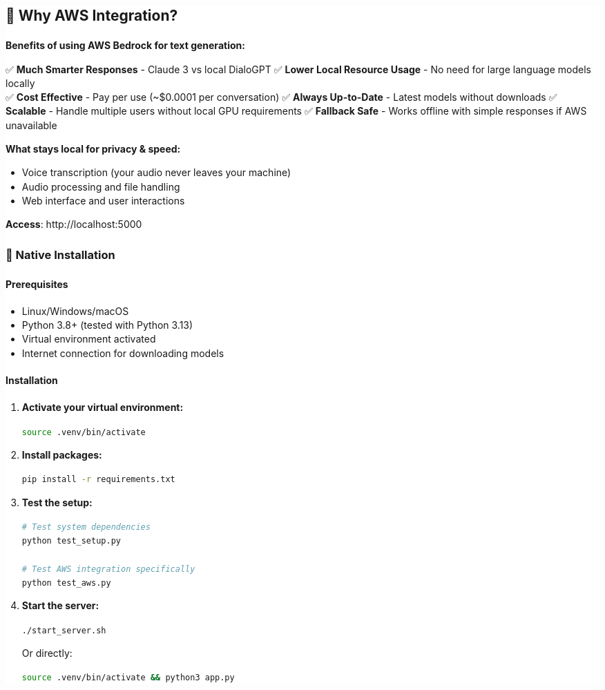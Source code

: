 ## 🌟 Why AWS Integration?

**Benefits of using AWS Bedrock for text generation:**

✅ **Much Smarter Responses** - Claude 3 vs local DialoGPT
✅ **Lower Local Resource Usage** - No need for large language models locally  
✅ **Cost Effective** - Pay per use (~$0.0001 per conversation)
✅ **Always Up-to-Date** - Latest models without downloads
✅ **Scalable** - Handle multiple users without local GPU requirements
✅ **Fallback Safe** - Works offline with simple responses if AWS unavailable

**What stays local for privacy & speed:**
- Voice transcription (your audio never leaves your machine)
- Audio processing and file handling
- Web interface and user interactions

**Access**: http://localhost:5000

### 🐧 Native Installation

#### Prerequisites
- Linux/Windows/macOS
- Python 3.8+ (tested with Python 3.13)
- Virtual environment activated
- Internet connection for downloading models

#### Installation

1. **Activate your virtual environment:**
   ```bash
   source .venv/bin/activate
   ```

2. **Install packages:**
   ```bash
   pip install -r requirements.txt
   ```

3. **Test the setup:**
   ```bash
   # Test system dependencies
   python test_setup.py
   
   # Test AWS integration specifically
   python test_aws.py
   ```

4. **Start the server:**
   ```bash
   ./start_server.sh
   ```
   Or directly:
   ```bash
   source .venv/bin/activate && python3 app.py
   ```
